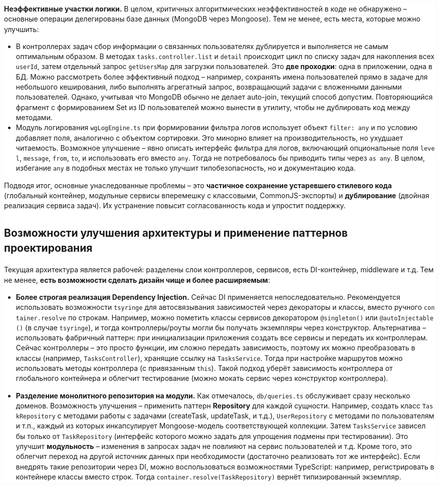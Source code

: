 **Неэффективные участки логики.** В целом, критичных алгоритмических неэффективностей в коде не обнаружено – основные операции делегированы базе данных (MongoDB через Mongoose). Тем не менее, есть места, которые можно улучшить:

* В контроллерах задач сбор информации о связанных пользователях дублируется и выполняется не самым оптимальным образом. В методах `tasks.controller.list` и `detail` происходит цикл по списку задач для накопления всех `userId`, затем отдельный запрос `getUsersMap` для загрузки пользователей. Это **две проходки**: одна в приложении, одна в БД. Можно рассмотреть более эффективный подход – например, сохранять имена пользователей прямо в задаче для небольшого кеширования, либо выполнять агрегатный запрос, возвращающий задачи с вложенными данными пользователей. Однако, учитывая что MongoDB обычно не делает auto-join, текущий способ допустим. Повторяющийся фрагмент с формированием Set из ID пользователей можно вынести в утилиту, чтобы не дублировать код между методами.
* Модуль логирования `wgLogEngine.ts` при формировании фильтра логов использует объект `filter: any` и по условию добавляет поля, аналогично с объектом сортировки. Это минорно влияет на производительность, но ухудшает читаемость. Возможное улучшение – явно описать интерфейс фильтра для логов, включающий опциональные поля `level`, `message`, `from`, `to`, и использовать его вместо `any`. Тогда не потребовалось бы приводить типы через `as any`. В целом, избегание `any` в подобных местах не только улучшит типобезопасность, но и документацию кода.

Подводя итог, основные унаследованные проблемы – это **частичное сохранение устаревшего стилевого кода** (глобальный контейнер, модульные сервисы вперемешку с классовыми, CommonJS-экспорты) и **дублирование** (двойная реализация сервиса задач). Их устранение повысит согласованность кода и упростит поддержку.

## Возможности улучшения архитектуры и применение паттернов проектирования

Текущая архитектура является рабочей: разделены слои контроллеров, сервисов, есть DI-контейнер, middleware и т.д. Тем не менее, **есть возможности сделать дизайн чище и более расширяемым**:

* **Более строгая реализация Dependency Injection.** Сейчас DI применяется непоследовательно. Рекомендуется использовать возможности `tsyringe` для автосвязывания зависимостей через декораторы и классы, вместо ручного `container.resolve` по строкам. Например, можно пометить классы сервисов декоратором `@singleton()` или `@autoInjectable()` (в случае `tsyringe`), и тогда контроллеры/роуты могли бы получать экземпляры через конструктор. Альтернатива – использовать фабричный паттерн: при инициализации приложения создать все сервисы и передать их контроллерам. Сейчас контроллеры – это просто функции, им сложно передать зависимость, поэтому их можно преобразовать в классы (например, `TasksController`), хранящие ссылку на `TasksService`. Тогда при настройке маршрутов можно использовать методы контроллера (с привязанным `this`). Такой подход уберёт зависимость контроллера от глобального контейнера и облегчит тестирование (можно мокать сервис через конструктор контроллера).

* **Разделение монолитного репозитория на модули.** Как отмечалось, `db/queries.ts` обслуживает сразу несколько доменов. Возможность улучшения – применить паттерн **Repository** для каждой сущности. Например, создать класс `TaskRepository` с методами работы с задачами (createTask, updateTask, и т.д.), `UserRepository` с методами по пользователям и т.п., каждый из которых инкапсулирует Mongoose-модель соответствующей коллекции. Затем `TasksService` зависел бы только от `TaskRepository` (интерфейс которого можно задать для упрощения подмены при тестировании). Это улучшит **модульность** – изменения в запросах задач не повлияют на сервис пользователей и т.д. Кроме того, это облегчит переход на другой источник данных при необходимости (достаточно реализовать тот же интерфейс). Если внедрять такие репозитории через DI, можно воспользоваться возможностями TypeScript: например, регистрировать в контейнере классы вместо строк. Тогда `container.resolve(TaskRepository)` вернёт типизированный экземпляр.
